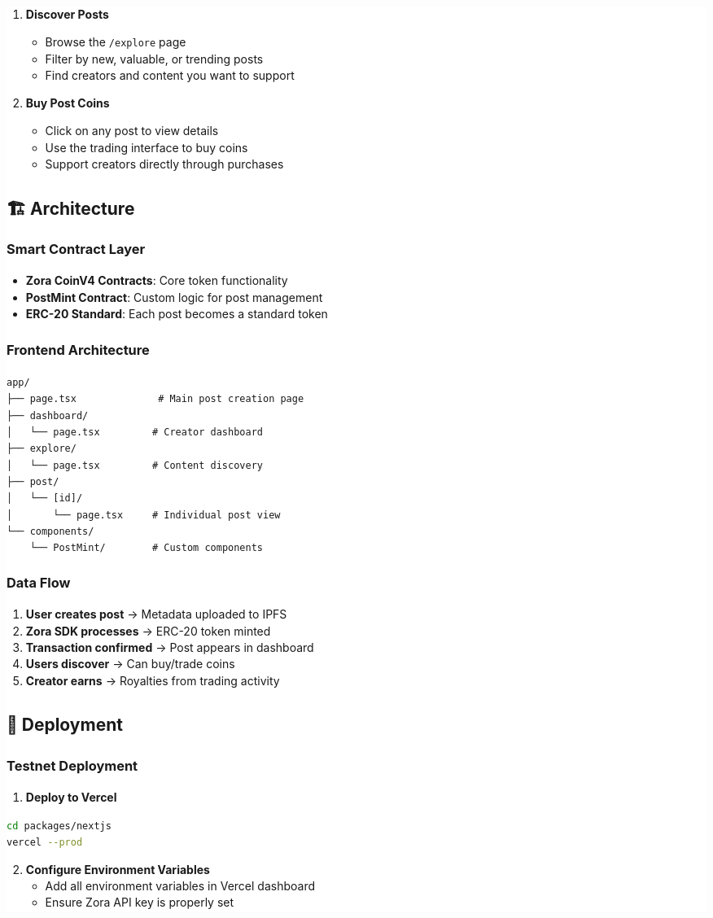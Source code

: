 1. **Discover Posts**
   - Browse the `/explore` page
   - Filter by new, valuable, or trending posts
   - Find creators and content you want to support

2. **Buy Post Coins**
   - Click on any post to view details
   - Use the trading interface to buy coins
   - Support creators directly through purchases

## 🏗 Architecture

### Smart Contract Layer
- **Zora CoinV4 Contracts**: Core token functionality
- **PostMint Contract**: Custom logic for post management
- **ERC-20 Standard**: Each post becomes a standard token

### Frontend Architecture
```
app/
├── page.tsx              # Main post creation page
├── dashboard/
│   └── page.tsx         # Creator dashboard
├── explore/
│   └── page.tsx         # Content discovery
├── post/
│   └── [id]/
│       └── page.tsx     # Individual post view
└── components/
    └── PostMint/        # Custom components
```

### Data Flow
1. **User creates post** → Metadata uploaded to IPFS
2. **Zora SDK processes** → ERC-20 token minted
3. **Transaction confirmed** → Post appears in dashboard
4. **Users discover** → Can buy/trade coins
5. **Creator earns** → Royalties from trading activity

## 🚦 Deployment

### Testnet Deployment

1. **Deploy to Vercel**
```bash
cd packages/nextjs
vercel --prod
```

2. **Configure Environment Variables**
   - Add all environment variables in Vercel dashboard
   - Ensure Zora API key is properly set
